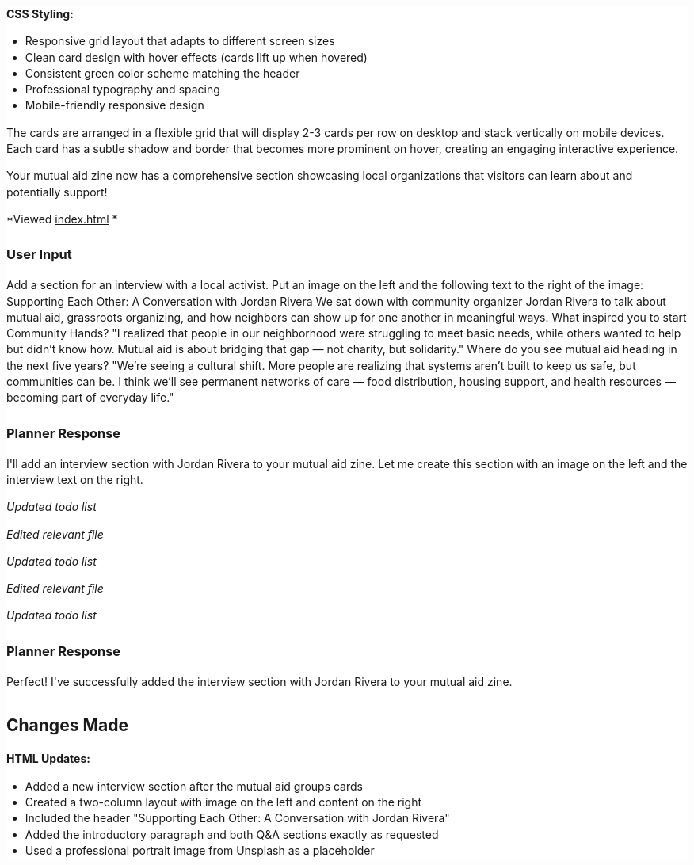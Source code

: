 **CSS Styling:**
- Responsive grid layout that adapts to different screen sizes
- Clean card design with hover effects (cards lift up when hovered)
- Consistent green color scheme matching the header
- Professional typography and spacing
- Mobile-friendly responsive design

The cards are arranged in a flexible grid that will display 2-3 cards per row on desktop and stack vertically on mobile devices. Each card has a subtle shadow and border that becomes more prominent on hover, creating an engaging interactive experience.

Your mutual aid zine now has a comprehensive section showcasing local organizations that visitors can learn about and potentially support!

*Viewed [index.html](file:///Users/emmawingreen/Desktop/tutorial/zinemutualaid/index.html) *

### User Input

Add a section for an interview with a local activist. Put an image on the left and the following text to the right of the image: Supporting Each Other: A Conversation with Jordan Rivera
We sat down with community organizer Jordan Rivera to talk about mutual aid, grassroots organizing, and how neighbors can show up for one another in meaningful ways.
What inspired you to start Community Hands?
"I realized that people in our neighborhood were struggling to meet basic needs, while others wanted to help but didn’t know how. Mutual aid is about bridging that gap — not charity, but solidarity."
Where do you see mutual aid heading in the next five years?
"We’re seeing a cultural shift. More people are realizing that systems aren’t built to keep us safe, but communities can be. I think we’ll see permanent networks of care — food distribution, housing support, and health resources — becoming part of everyday life."


### Planner Response

I'll add an interview section with Jordan Rivera to your mutual aid zine. Let me create this section with an image on the left and the interview text on the right.

*Updated todo list*

*Edited relevant file*

*Updated todo list*

*Edited relevant file*

*Updated todo list*

### Planner Response

Perfect! I've successfully added the interview section with Jordan Rivera to your mutual aid zine.

## Changes Made

**HTML Updates:**
- Added a new interview section after the mutual aid groups cards
- Created a two-column layout with image on the left and content on the right
- Included the header "Supporting Each Other: A Conversation with Jordan Rivera"
- Added the introductory paragraph and both Q&A sections exactly as requested
- Used a professional portrait image from Unsplash as a placeholder
